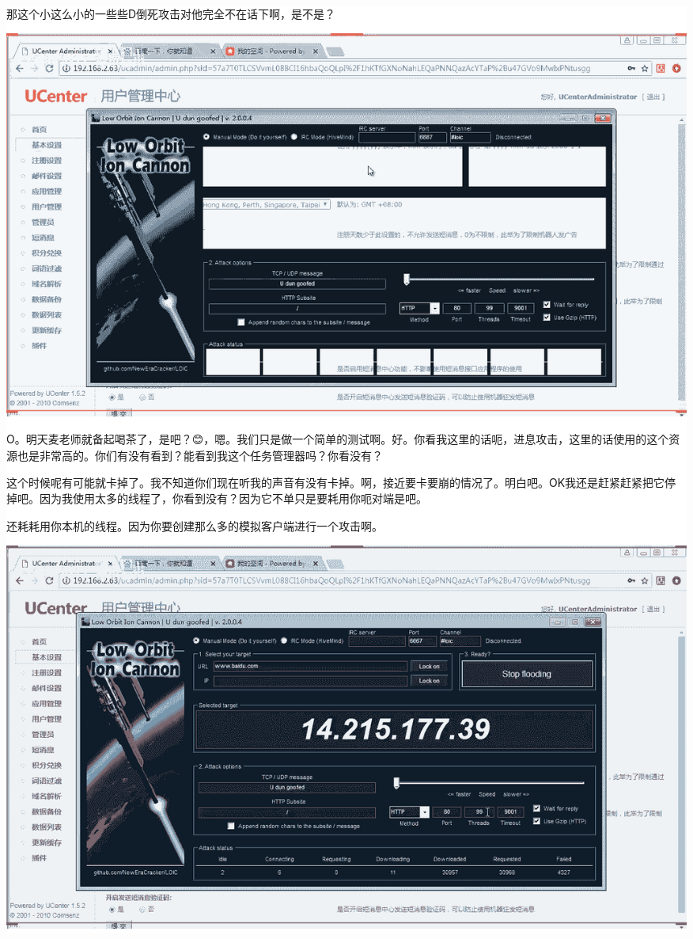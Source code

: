 那这个小这么小的一些些D倒死攻击对他完全不在话下啊，是不是？

![](img/8d067341f153f5853b6ff0cc8ea2ff9c_38.png)

O。明天麦老师就备起喝茶了，是吧？😊，嗯。我们只是做一个简单的测试啊。好。你看我这里的话呃，进息攻击，这里的话使用的这个资源也是非常高的。你们有没有看到？能看到我这个任务管理器吗？你看没有？

这个时候呢有可能就卡掉了。我不知道你们现在听我的声音有没有卡掉。啊，接近要卡要崩的情况了。明白吧。OK我还是赶紧赶紧把它停掉吧。因为我使用太多的线程了，你看到没有？因为它不单只是要耗用你呃对端是吧。

还耗耗用你本机的线程。因为你要创建那么多的模拟客户端进行一个攻击啊。

![](img/8d067341f153f5853b6ff0cc8ea2ff9c_40.png)
